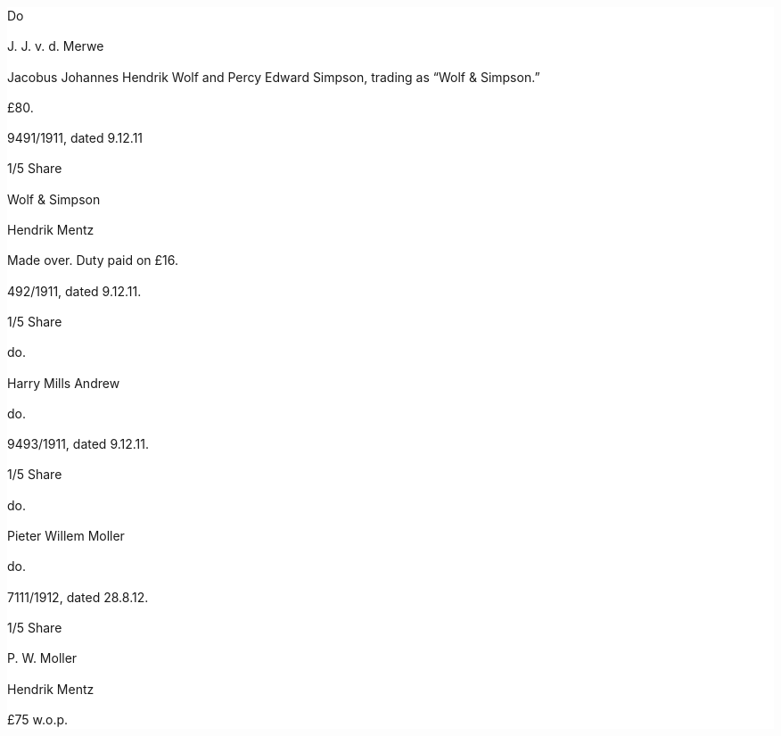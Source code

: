 <td><p>Do</p></td>

<td><p>J. J. v. d. Merwe</p></td>

<td><p>Jacobus Johannes Hendrik Wolf and Percy Edward Simpson, trading as &#x201C;Wolf &amp; Simpson.&#x201D;</p></td>

<td><p>£80.</p></td>

</tr>

<tr>

<td><p>9491/1911, dated 9.12.11</p></td>

<td><p>1/5 Share</p></td>

<td><p>Wolf &amp; Simpson</p></td>

<td><p>Hendrik Mentz</p></td>

<td><p>Made over. Duty paid on £16.</p></td>

</tr>

<tr>

<td><p>492/1911, dated 9.12.11.</p></td>

<td><p>1/5 Share</p></td>

<td><p>do.</p></td>

<td><p>Harry Mills Andrew</p></td>

<td><p>do.</p></td>

</tr>

<tr>

<td><p>9493/1911, dated 9.12.11.</p></td>

<td><p>1/5 Share</p></td>

<td><p>do.</p></td>

<td><p>Pieter Willem Moller</p></td>

<td><p>do.</p></td>

</tr>

<tr>

<td><p>7111/1912, dated 28.8.12.</p></td>

<td><p>1/5 Share</p></td>

<td><p>P. W. Moller</p></td>

<td><p>Hendrik Mentz</p></td>

<td><p>£75 w.o.p.</p></td>
